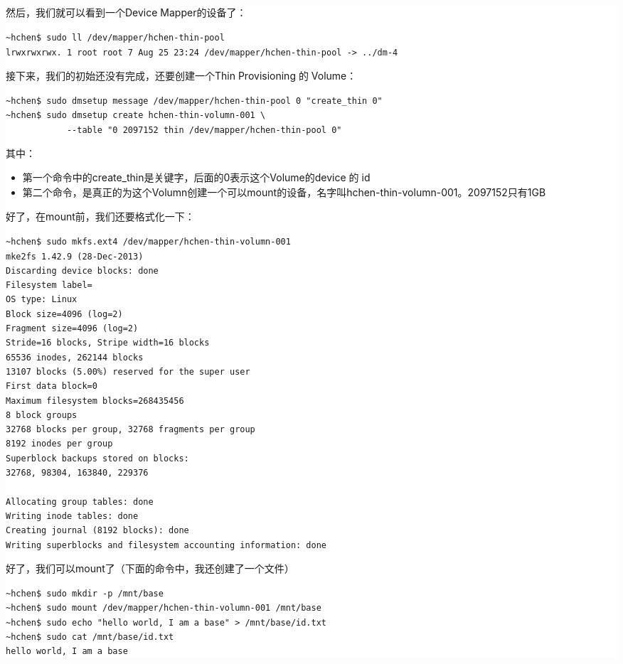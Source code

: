 然后，我们就可以看到一个Device Mapper的设备了：

```
~hchen$ sudo ll /dev/mapper/hchen-thin-pool
lrwxrwxrwx. 1 root root 7 Aug 25 23:24 /dev/mapper/hchen-thin-pool -> ../dm-4
```

接下来，我们的初始还没有完成，还要创建一个Thin Provisioning 的 Volume：

```
~hchen$ sudo dmsetup message /dev/mapper/hchen-thin-pool 0 "create_thin 0"
~hchen$ sudo dmsetup create hchen-thin-volumn-001 \
            --table "0 2097152 thin /dev/mapper/hchen-thin-pool 0"
```

其中：

- 第一个命令中的create_thin是关键字，后面的0表示这个Volume的device 的 id
- 第二个命令，是真正的为这个Volumn创建一个可以mount的设备，名字叫hchen-thin-volumn-001。2097152只有1GB

好了，在mount前，我们还要格式化一下：

```
~hchen$ sudo mkfs.ext4 /dev/mapper/hchen-thin-volumn-001
mke2fs 1.42.9 (28-Dec-2013)
Discarding device blocks: done
Filesystem label=
OS type: Linux
Block size=4096 (log=2)
Fragment size=4096 (log=2)
Stride=16 blocks, Stripe width=16 blocks
65536 inodes, 262144 blocks
13107 blocks (5.00%) reserved for the super user
First data block=0
Maximum filesystem blocks=268435456
8 block groups
32768 blocks per group, 32768 fragments per group
8192 inodes per group
Superblock backups stored on blocks:
32768, 98304, 163840, 229376
 
Allocating group tables: done
Writing inode tables: done
Creating journal (8192 blocks): done
Writing superblocks and filesystem accounting information: done
```

好了，我们可以mount了（下面的命令中，我还创建了一个文件）

```
~hchen$ sudo mkdir -p /mnt/base
~hchen$ sudo mount /dev/mapper/hchen-thin-volumn-001 /mnt/base
~hchen$ sudo echo "hello world, I am a base" > /mnt/base/id.txt
~hchen$ sudo cat /mnt/base/id.txt
hello world, I am a base
```
